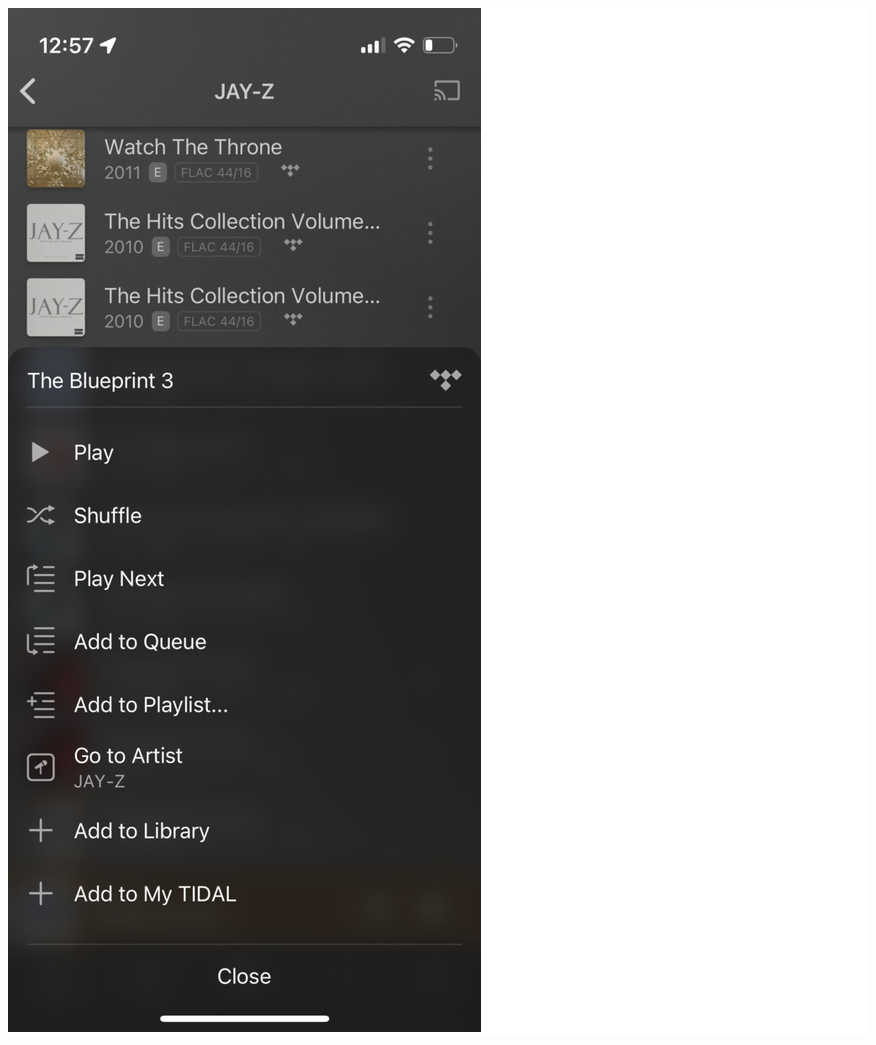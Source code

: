 ![A screenshot of the Plexamp iOS application. It is open to Jay-Z&#39;s artist page where a few of his albums are visible. A menu is open at the bottom with a number of options including &#34;Add to Library&#34; and &#34;Add to My TIDAL&#34;.](plexamp-add-to-library.jpg)
